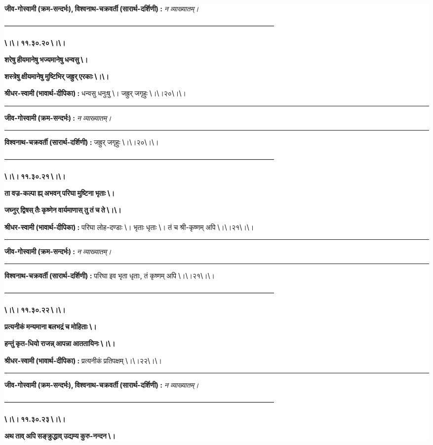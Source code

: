 **जीव-गोस्वामी (क्रम-सन्दर्भः), विश्वनाथ-चक्रवर्ती
(सारार्थ-दर्शिणी) :** *न व्याख्यातम्।*

———————————————————————————————————————

**\।\। ११.३०.२० \।\।**

**शरेषु हीयमानेषु भज्यमानेषु धन्वसु \।**

**शस्त्रेषु क्षीयमानेषु मुष्टिभिर् जह्रुर् एरकाः \।\।**

**श्रीधर-स्वामी (भावार्थ-दीपिका) :** धन्वसु धनुःषु \। जह्रुर्
जगृहुः \।\।२०\।\।

---------------------------------------------------------------------------------------------------------------------

**जीव-गोस्वामी (क्रम-सन्दर्भः) :** *न व्याख्यातम्।*

---------------------------------------------------------------------------------------------------------------------

**विश्वनाथ-चक्रवर्ती (सारार्थ-दर्शिणी) :** जह्रुर् जगृहुः \।\।२०\।\।

———————————————————————————————————————

**\।\। ११.३०.२१ \।\।**

**ता वज्र-कल्पा ह्य् अभवन् परिघा मुष्टिना भृताः \।**

**जघ्नुर् द्विषस् तैः कृष्णेन वार्यमाणास् तु तं च ते \।\।**

**श्रीधर-स्वामी (भावार्थ-दीपिका) :** परिघा लोह-दण्डाः \। भृताः
धृताः \। तं च श्री-कृष्णम् अपि \।\।२१\।\।

---------------------------------------------------------------------------------------------------------------------

**जीव-गोस्वामी (क्रम-सन्दर्भः) :** *न व्याख्यातम्।*

---------------------------------------------------------------------------------------------------------------------

**विश्वनाथ-चक्रवर्ती (सारार्थ-दर्शिणी) :** परिघा इव भृता धृताः,
तं कृष्णम् अपि \।\।२१\।\।

———————————————————————————————————————

**\।\। ११.३०.२२ \।\।**

**प्रत्यनीकं मन्यमाना बलभद्रं च मोहिताः \।**

**हन्तुं कृत-धियो राजन्न् आपन्ना आततायिनः \।\।**

**श्रीधर-स्वामी (भावार्थ-दीपिका) :** प्रत्यनीकं प्रतिपक्षम्
\।\।२२\।\।

---------------------------------------------------------------------------------------------------------------------

**जीव-गोस्वामी (क्रम-सन्दर्भः), विश्वनाथ-चक्रवर्ती
(सारार्थ-दर्शिणी) :** *न व्याख्यातम्।*

———————————————————————————————————————

**\।\। ११.३०.२३ \।\।**

**अथ ताव् अपि सङ्क्रुद्धाव् उद्यम्य कुरु-नन्दन \।**
